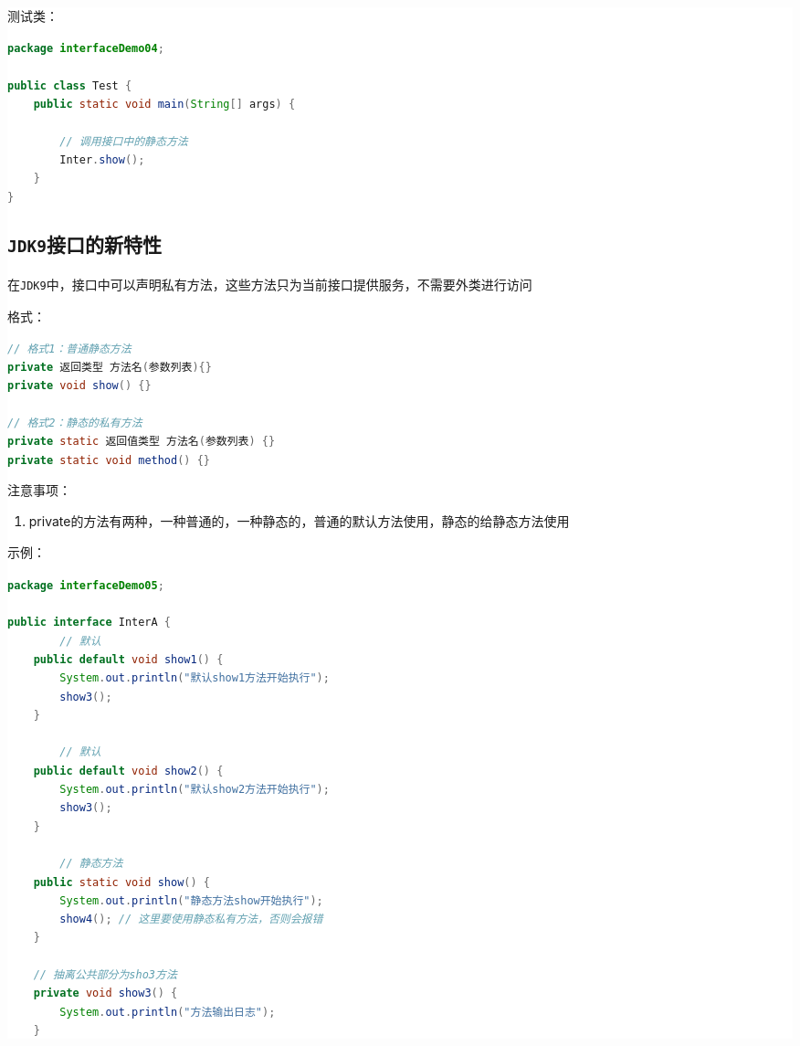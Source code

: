 测试类：

```java
package interfaceDemo04;

public class Test {
    public static void main(String[] args) {

        // 调用接口中的静态方法
        Inter.show();
    }
}

```



## `JDK9`接口的新特性

在`JDK9`中，接口中可以声明私有方法，这些方法只为当前接口提供服务，不需要外类进行访问

格式：

```java
// 格式1：普通静态方法
private 返回类型 方法名(参数列表){}
private void show() {}

// 格式2：静态的私有方法
private static 返回值类型 方法名(参数列表) {}
private static void method() {}
```



注意事项：

1. private的方法有两种，一种普通的，一种静态的，普通的默认方法使用，静态的给静态方法使用



示例：

```java
package interfaceDemo05;

public interface InterA {
		// 默认
    public default void show1() {
        System.out.println("默认show1方法开始执行");
        show3();
    }

		// 默认
    public default void show2() {
        System.out.println("默认show2方法开始执行");
        show3();
    }

		// 静态方法
    public static void show() {
        System.out.println("静态方法show开始执行");
        show4(); // 这里要使用静态私有方法，否则会报错
    }

    // 抽离公共部分为sho3方法
    private void show3() {
        System.out.println("方法输出日志");
    }

```